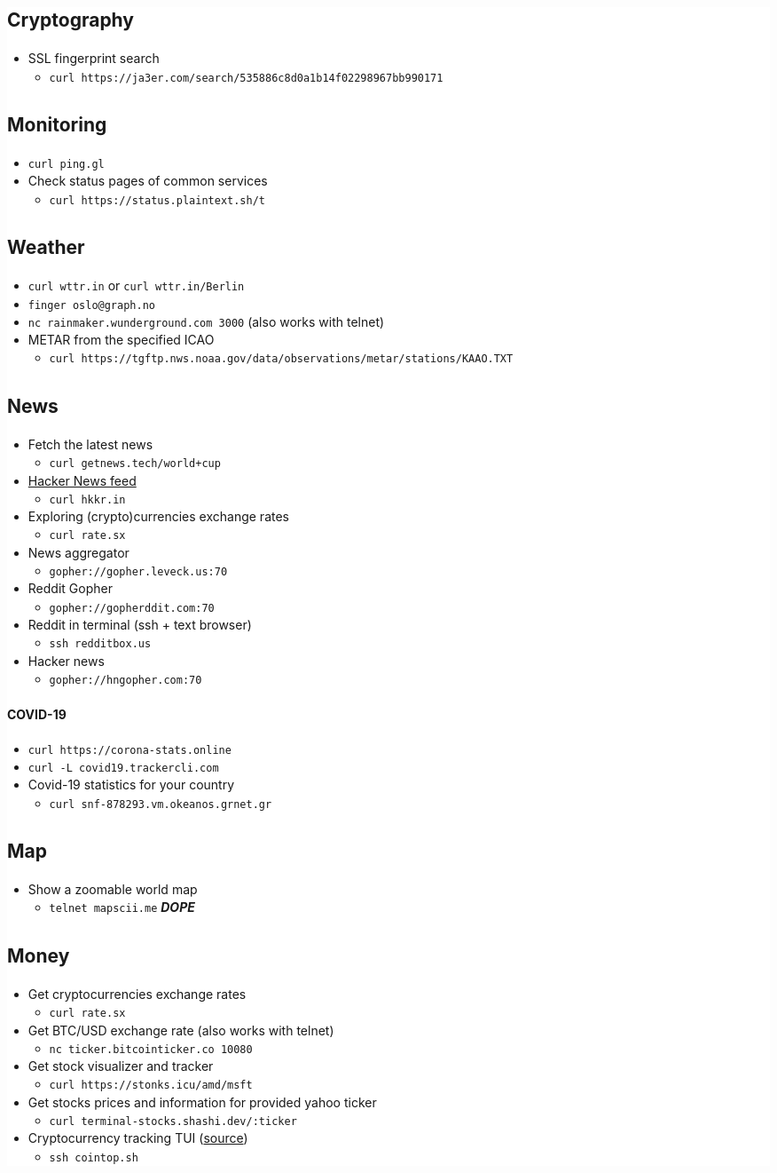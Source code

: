 ## Cryptography
- SSL fingerprint search 
	- `curl https://ja3er.com/search/535886c8d0a1b14f02298967bb990171`

## Monitoring
- `curl ping.gl`
- Check status pages of common services
	- `curl https://status.plaintext.sh/t`

## Weather
- `curl wttr.in` or `curl wttr.in/Berlin` 
- `finger oslo@graph.no`
- `nc rainmaker.wunderground.com 3000` (also works with telnet)
- METAR from the specified ICAO
	- `curl https://tgftp.nws.noaa.gov/data/observations/metar/stations/KAAO.TXT`

## News
- Fetch the latest news
	- `curl getnews.tech/world+cup`
- [Hacker News feed](github.com/NalinPlad/hkkr.in)
	- `curl hkkr.in`
- Exploring (crypto)currencies exchange rates
	- `curl rate.sx`
- News aggregator
	- `gopher://gopher.leveck.us:70`
- Reddit Gopher
	- `gopher://gopherddit.com:70`
- Reddit in terminal (ssh + text browser)
	- `ssh redditbox.us`
- Hacker news
	- `gopher://hngopher.com:70`
#### COVID-19
- `curl https://corona-stats.online`
- `curl -L covid19.trackercli.com`
- Covid-19 statistics for your country
	- `curl snf-878293.vm.okeanos.grnet.gr`

## Map
- Show a zoomable world map
	- `telnet mapscii.me` ***DOPE***

## Money
- Get cryptocurrencies exchange rates
	- `curl rate.sx`
- Get BTC/USD exchange rate (also works with telnet)
	- `nc ticker.bitcointicker.co 10080`
- Get stock visualizer and tracker
	- `curl https://stonks.icu/amd/msft`
- Get stocks prices and information for provided yahoo ticker
	- `curl terminal-stocks.shashi.dev/:ticker`
- Cryptocurrency tracking TUI ([source](https://github.com/miguelmota/cointop))
	- `ssh cointop.sh`
